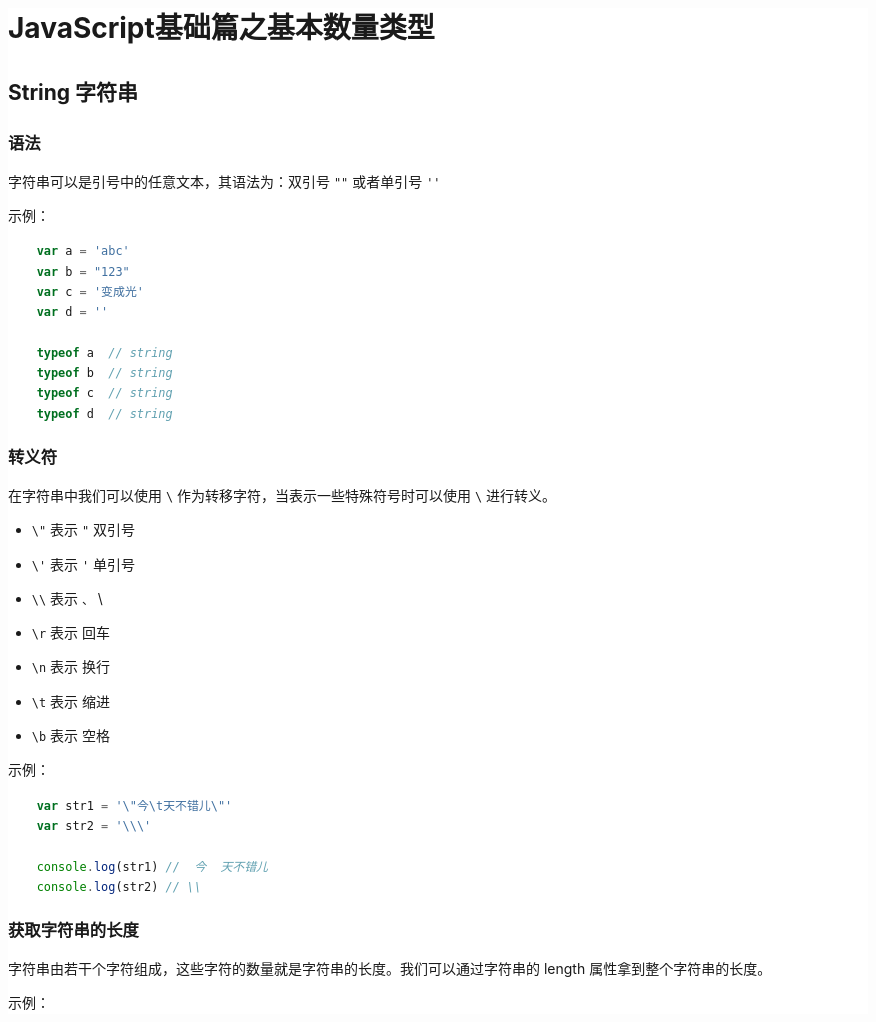 # JavaScript基础篇之基本数量类型

## String 字符串

### 语法

字符串可以是引号中的任意文本，其语法为：双引号 `""` 或者单引号 `''` 

示例：

```js
    var a = 'abc'
    var b = "123"
    var c = '变成光'
    var d = ''

    typeof a  // string
    typeof b  // string
    typeof c  // string
    typeof d  // string
```

### 转义符

在字符串中我们可以使用 `\` 作为转移字符，当表示一些特殊符号时可以使用 `\` 进行转义。

- `\"` 表示 `"` 双引号

- `\'` 表示 `'` 单引号

- `\\` 表示 `、` \

- `\r` 表示 回车

- `\n` 表示 换行

- `\t` 表示 缩进

- `\b` 表示 空格

示例：

```js
    var str1 = '\"今\t天不错儿\"'
    var str2 = '\\\'
    
    console.log(str1) //  今  天不错儿
    console.log(str2) // \\
```


### 获取字符串的长度

字符串由若干个字符组成，这些字符的数量就是字符串的长度。我们可以通过字符串的 length 属性拿到整个字符串的长度。

示例：
